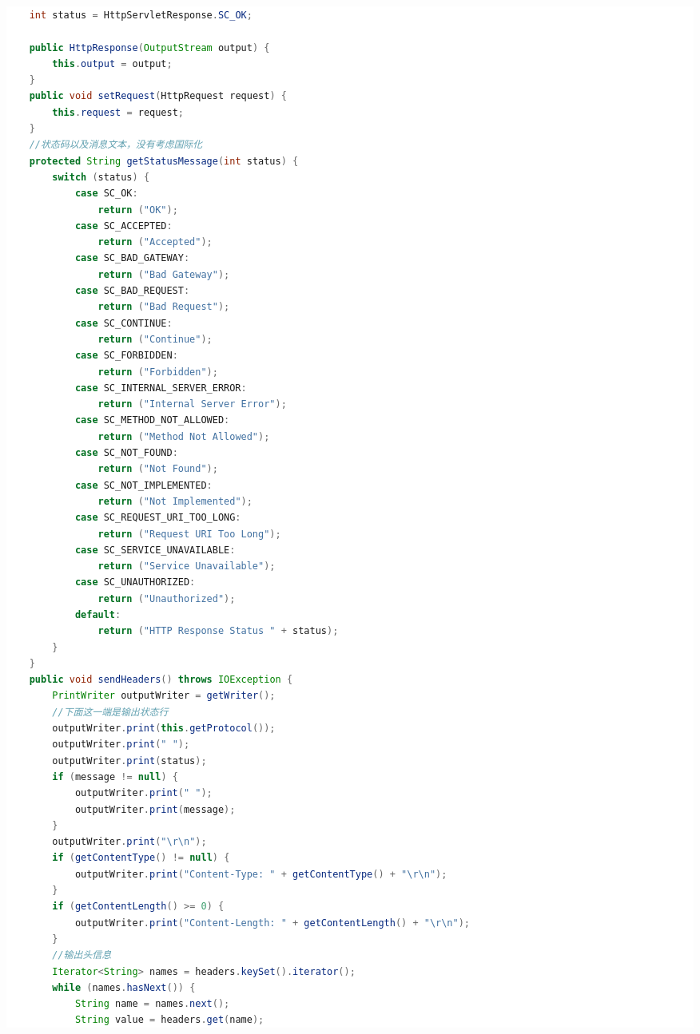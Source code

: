 ```java
    int status = HttpServletResponse.SC_OK;

    public HttpResponse(OutputStream output) {
        this.output = output;
    }
    public void setRequest(HttpRequest request) {
        this.request = request;
    }
    //状态码以及消息文本，没有考虑国际化
    protected String getStatusMessage(int status) {
        switch (status) {
            case SC_OK:
                return ("OK");
            case SC_ACCEPTED:
                return ("Accepted");
            case SC_BAD_GATEWAY:
                return ("Bad Gateway");
            case SC_BAD_REQUEST:
                return ("Bad Request");
            case SC_CONTINUE:
                return ("Continue");
            case SC_FORBIDDEN:
                return ("Forbidden");
            case SC_INTERNAL_SERVER_ERROR:
                return ("Internal Server Error");
            case SC_METHOD_NOT_ALLOWED:
                return ("Method Not Allowed");
            case SC_NOT_FOUND:
                return ("Not Found");
            case SC_NOT_IMPLEMENTED:
                return ("Not Implemented");
            case SC_REQUEST_URI_TOO_LONG:
                return ("Request URI Too Long");
            case SC_SERVICE_UNAVAILABLE:
                return ("Service Unavailable");
            case SC_UNAUTHORIZED:
                return ("Unauthorized");
            default:
                return ("HTTP Response Status " + status);
        }
    }
    public void sendHeaders() throws IOException {
        PrintWriter outputWriter = getWriter();
        //下面这一端是输出状态行
        outputWriter.print(this.getProtocol());
        outputWriter.print(" ");
        outputWriter.print(status);
        if (message != null) {
            outputWriter.print(" ");
            outputWriter.print(message);
        }
        outputWriter.print("\r\n");
        if (getContentType() != null) {
            outputWriter.print("Content-Type: " + getContentType() + "\r\n");
        }
        if (getContentLength() >= 0) {
            outputWriter.print("Content-Length: " + getContentLength() + "\r\n");
        }
        //输出头信息
        Iterator<String> names = headers.keySet().iterator();
        while (names.hasNext()) {
            String name = names.next();
            String value = headers.get(name);
```